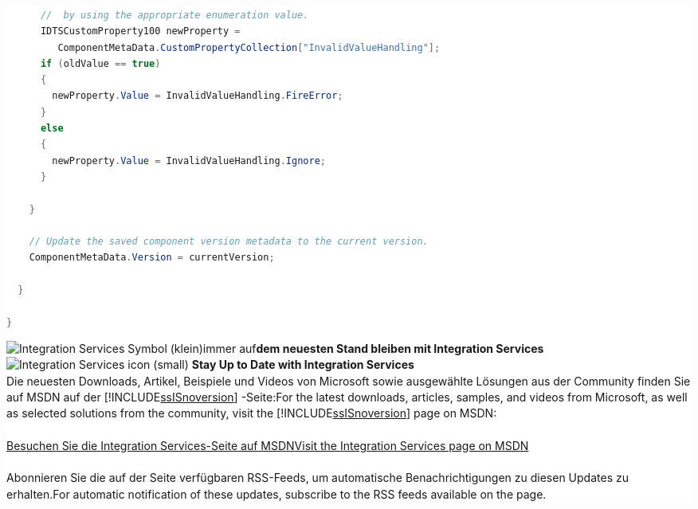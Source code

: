 ```csharp  
      //  by using the appropriate enumeration value.  
      IDTSCustomProperty100 newProperty =   
         ComponentMetaData.CustomPropertyCollection["InvalidValueHandling"];  
      if (oldValue == true)  
      {  
        newProperty.Value = InvalidValueHandling.FireError;  
      }  
      else  
      {  
        newProperty.Value = InvalidValueHandling.Ignore;  
      }  
  
    }  
  
    // Update the saved component version metadata to the current version.  
    ComponentMetaData.Version = currentVersion;  
  
  }  
  
}  
```  
  
<span data-ttu-id="51d77-123">![Integration Services Symbol (klein)](../../media/dts-16.gif "Integration Services (kleines Symbol)")immer auf**dem neuesten Stand bleiben mit Integration Services**  </span><span class="sxs-lookup"><span data-stu-id="51d77-123">![Integration Services icon (small)](../../media/dts-16.gif "Integration Services icon (small)")  **Stay Up to Date with Integration Services**</span></span><br /> <span data-ttu-id="51d77-124">Die neuesten Downloads, Artikel, Beispiele und Videos von Microsoft sowie ausgewählte Lösungen aus der Community finden Sie auf MSDN auf der [!INCLUDE[ssISnoversion](../../../includes/ssisnoversion-md.md)] -Seite:</span><span class="sxs-lookup"><span data-stu-id="51d77-124">For the latest downloads, articles, samples, and videos from Microsoft, as well as selected solutions from the community, visit the [!INCLUDE[ssISnoversion](../../../includes/ssisnoversion-md.md)] page on MSDN:</span></span><br /><br /> [<span data-ttu-id="51d77-125">Besuchen Sie die Integration Services-Seite auf MSDN</span><span class="sxs-lookup"><span data-stu-id="51d77-125">Visit the Integration Services page on MSDN</span></span>](https://go.microsoft.com/fwlink/?LinkId=136655)<br /><br /> <span data-ttu-id="51d77-126">Abonnieren Sie die auf der Seite verfügbaren RSS-Feeds, um automatische Benachrichtigungen zu diesen Updates zu erhalten.</span><span class="sxs-lookup"><span data-stu-id="51d77-126">For automatic notification of these updates, subscribe to the RSS feeds available on the page.</span></span>  
  
  
